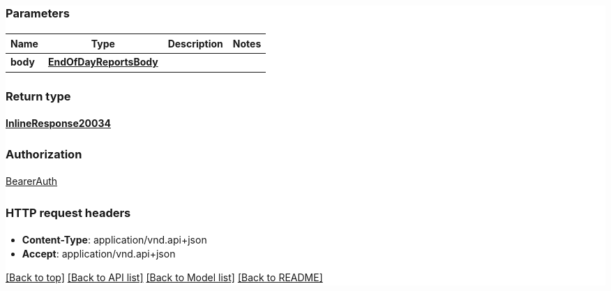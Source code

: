 ### Parameters

Name | Type | Description  | Notes
------------- | ------------- | ------------- | -------------
 **body** | [**EndOfDayReportsBody**](EndOfDayReportsBody.md)|  | 

### Return type

[**InlineResponse20034**](InlineResponse20034.md)

### Authorization

[BearerAuth](../README.md#BearerAuth)

### HTTP request headers

 - **Content-Type**: application/vnd.api+json
 - **Accept**: application/vnd.api+json

[[Back to top]](#) [[Back to API list]](../README.md#documentation-for-api-endpoints) [[Back to Model list]](../README.md#documentation-for-models) [[Back to README]](../README.md)

